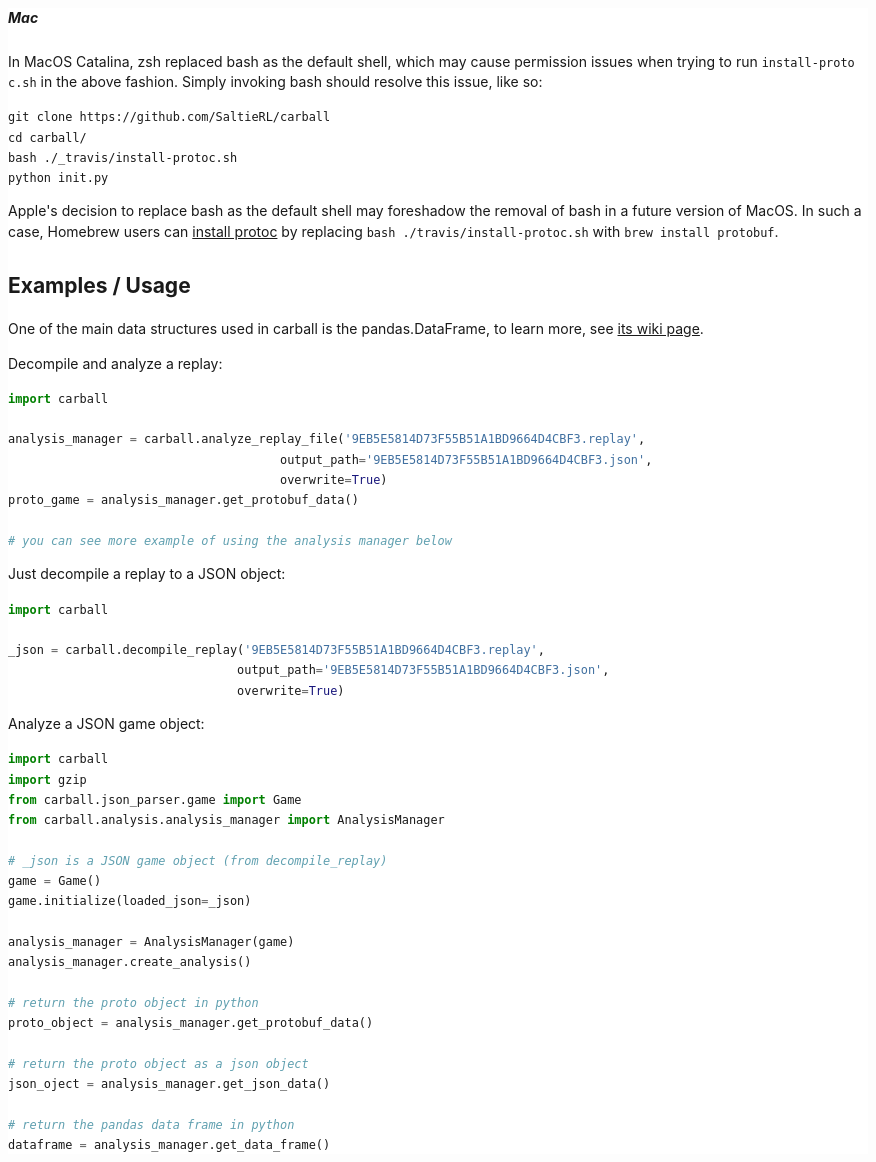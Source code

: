 ##### Mac
In MacOS Catalina, zsh replaced bash as the default shell, which may cause permission issues when trying to run `install-protoc.sh` in the above fashion. Simply invoking bash should resolve this issue, like so:
```
git clone https://github.com/SaltieRL/carball
cd carball/
bash ./_travis/install-protoc.sh
python init.py
```
Apple's decision to replace bash as the default shell may foreshadow the removal of bash in a future version of MacOS. In such a case, Homebrew users can [install protoc](http://google.github.io/proto-lens/installing-protoc.html) by replacing `bash ./travis/install-protoc.sh` with `brew install protobuf`.


## Examples / Usage
One of the main data structures used in carball is the pandas.DataFrame, to learn more, see [its wiki page](https://github.com/SaltieRL/carball/wiki/data_frame).

Decompile and analyze a replay:
```Python
import carball

analysis_manager = carball.analyze_replay_file('9EB5E5814D73F55B51A1BD9664D4CBF3.replay', 
                                      output_path='9EB5E5814D73F55B51A1BD9664D4CBF3.json', 
                                      overwrite=True)
proto_game = analysis_manager.get_protobuf_data()

# you can see more example of using the analysis manager below

```

Just decompile a replay to a JSON object:

```Python
import carball

_json = carball.decompile_replay('9EB5E5814D73F55B51A1BD9664D4CBF3.replay', 
                                output_path='9EB5E5814D73F55B51A1BD9664D4CBF3.json', 
                                overwrite=True)
```

Analyze a JSON game object:
```Python
import carball
import gzip
from carball.json_parser.game import Game
from carball.analysis.analysis_manager import AnalysisManager

# _json is a JSON game object (from decompile_replay)
game = Game()
game.initialize(loaded_json=_json)

analysis_manager = AnalysisManager(game)
analysis_manager.create_analysis()
    
# return the proto object in python
proto_object = analysis_manager.get_protobuf_data()

# return the proto object as a json object
json_oject = analysis_manager.get_json_data()

# return the pandas data frame in python
dataframe = analysis_manager.get_data_frame()
```
